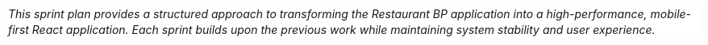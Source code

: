 
*This sprint plan provides a structured approach to transforming the Restaurant BP application into a high-performance, mobile-first React application. Each sprint builds upon the previous work while maintaining system stability and user experience.*
